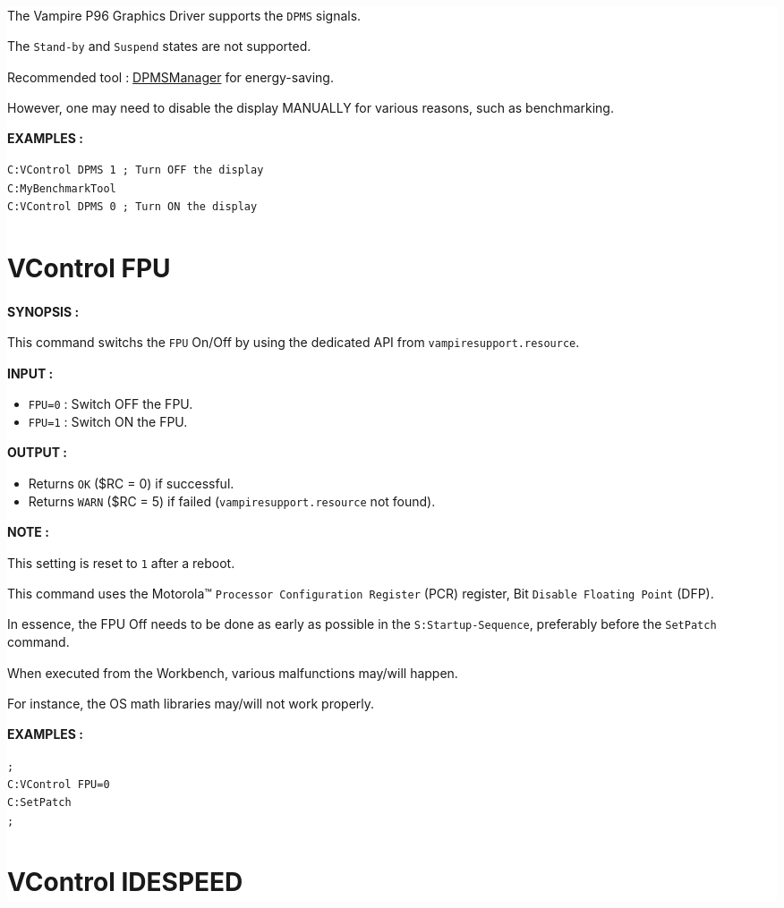 The Vampire P96 Graphics Driver supports the `DPMS` signals.

The `Stand-by` and `Suspend` states are not supported.

Recommended tool : [DPMSManager](http://aminet.net/package/util/blank/DPMSManager) for energy-saving.

However, one may need to disable the display MANUALLY for various reasons, such as benchmarking.

**EXAMPLES :**

```
C:VControl DPMS 1 ; Turn OFF the display
C:MyBenchmarkTool
C:VControl DPMS 0 ; Turn ON the display
```


# VControl FPU

**SYNOPSIS :**

This command switchs the `FPU` On/Off by using the dedicated API from `vampiresupport.resource`.

**INPUT :**

* `FPU=0` : Switch OFF the FPU.
* `FPU=1` : Switch ON the FPU.

**OUTPUT :**

* Returns `OK` ($RC = 0) if successful.
* Returns `WARN` ($RC = 5) if failed (`vampiresupport.resource` not found).

**NOTE :**

This setting is reset to `1` after a reboot.

This command uses the Motorola™ `Processor Configuration Register` (PCR) register, Bit `Disable Floating Point` (DFP).

In essence, the FPU Off needs to be done as early as possible in the `S:Startup-Sequence`, preferably before the `SetPatch` command.

When executed from the Workbench, various malfunctions may/will happen.

For instance, the OS math libraries may/will not work properly.

**EXAMPLES :**

```
;
C:VControl FPU=0
C:SetPatch
;
```


# VControl IDESPEED
